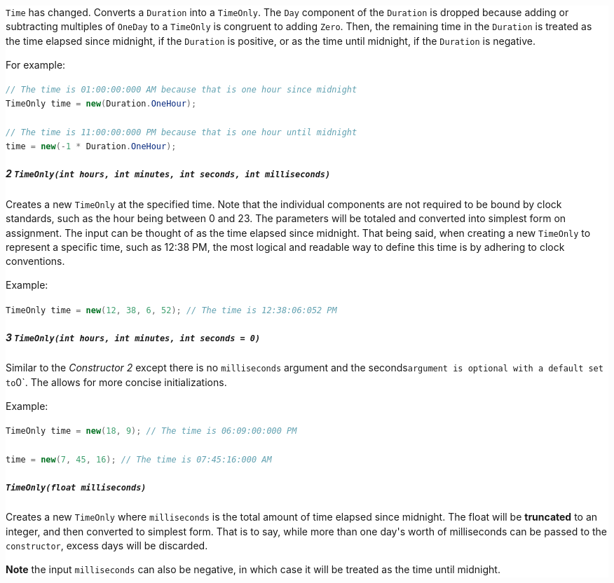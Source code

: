 ```Time``` has changed.
Converts a ```Duration``` into a ```TimeOnly```. The ```Day``` component of the ```Duration``` is dropped because
adding or subtracting multiples of ```OneDay``` to a ```TimeOnly``` is congruent to adding
```Zero```. Then, the remaining time in the ```Duration``` is treated as the time elapsed since midnight, if the
```Duration``` is positive, or as the time until midnight, if the ```Duration``` is negative.

For example:

```csharp
// The time is 01:00:00:000 AM because that is one hour since midnight
TimeOnly time = new(Duration.OneHour);
    
// The time is 11:00:00:000 PM because that is one hour until midnight
time = new(-1 * Duration.OneHour);
```

##### 2 ```TimeOnly(int hours, int minutes, int seconds, int milliseconds)```

Creates a new ```TimeOnly``` at the specified time. Note that the individual components
are not required to be bound by clock standards, such as the hour being between 0 and 23.
The parameters will be totaled and converted into simplest form on assignment. The input
can be thought of as the time elapsed since midnight. That being said, when creating a new
```TimeOnly``` to represent a specific time, such as 12:38 PM, the most logical and readable
way to define this time is by adhering to clock conventions.

Example:

```csharp
TimeOnly time = new(12, 38, 6, 52); // The time is 12:38:06:052 PM
```

##### 3 `TimeOnly(int hours, int minutes, int seconds = 0)`

Similar to the *Constructor 2* except there is no `milliseconds` argument and
the seconds` argument is optional with a default set to `0`. The allows
for more concise initializations.

Example:

```csharp
TimeOnly time = new(18, 9); // The time is 06:09:00:000 PM

time = new(7, 45, 16); // The time is 07:45:16:000 AM
```

##### `TimeOnly(float milliseconds)`

Creates a new `TimeOnly` where `milliseconds` is the total amount of time elapsed
since midnight. The float will be **truncated** to an integer, and then
converted to simplest form. That is to say, while more than one day's worth of
milliseconds can be passed to the `constructor`, excess days will be discarded.

**Note** the input `milliseconds` can also be negative, in which case it will be treated
as the time until midnight.
